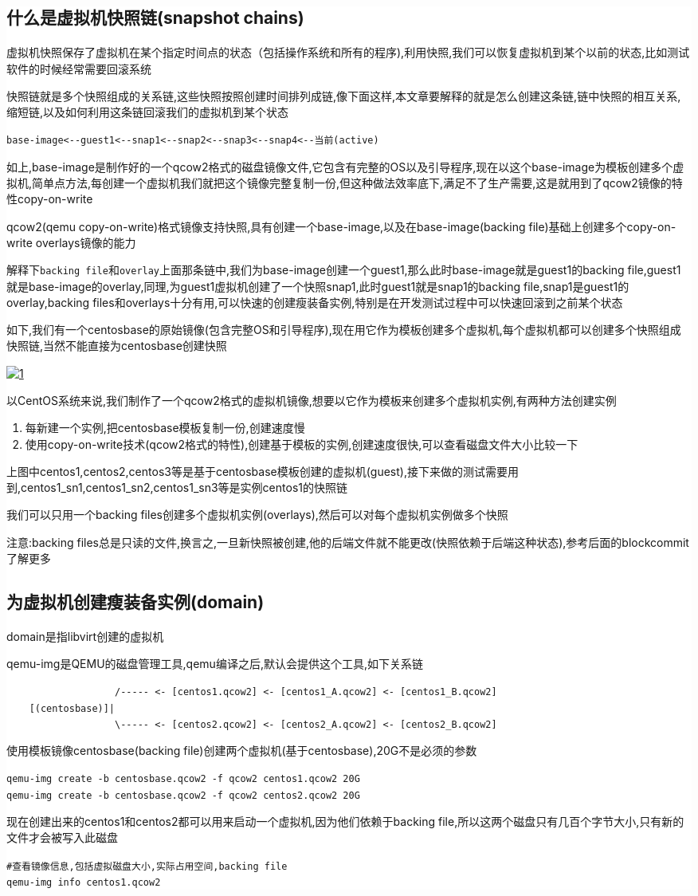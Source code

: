 ## 什么是虚拟机快照链(snapshot chains)

虚拟机快照保存了虚拟机在某个指定时间点的状态（包括操作系统和所有的程序),利用快照,我们可以恢复虚拟机到某个以前的状态,比如测试软件的时候经常需要回滚系统   

快照链就是多个快照组成的关系链,这些快照按照创建时间排列成链,像下面这样,本文章要解释的就是怎么创建这条链,链中快照的相互关系,缩短链,以及如何利用这条链回滚我们的虚拟机到某个状态   

``` shell
base-image<--guest1<--snap1<--snap2<--snap3<--snap4<--当前(active)
```

如上,base-image是制作好的一个qcow2格式的磁盘镜像文件,它包含有完整的OS以及引导程序,现在以这个base-image为模板创建多个虚拟机,简单点方法,每创建一个虚拟机我们就把这个镜像完整复制一份,但这种做法效率底下,满足不了生产需要,这是就用到了qcow2镜像的特性copy-on-write  

qcow2(qemu copy-on-write)格式镜像支持快照,具有创建一个base-image,以及在base-image(backing file)基础上创建多个copy-on-write overlays镜像的能力   

解释下`backing file`和`overlay`上面那条链中,我们为base-image创建一个guest1,那么此时base-image就是guest1的backing file,guest1就是base-image的overlay,同理,为guest1虚拟机创建了一个快照snap1,此时guest1就是snap1的backing file,snap1是guest1的overlay,backing files和overlays十分有用,可以快速的创建瘦装备实例,特别是在开发测试过程中可以快速回滚到之前某个状态

如下,我们有一个centosbase的原始镜像(包含完整OS和引导程序),现在用它作为模板创建多个虚拟机,每个虚拟机都可以创建多个快照组成快照链,当然不能直接为centosbase创建快照  

[![1](http://blog.isjian.com/wp-content/uploads/2015/07/1.png)](http://blog.isjian.com/wp-content/uploads/2015/07/1.png)   

以CentOS系统来说,我们制作了一个qcow2格式的虚拟机镜像,想要以它作为模板来创建多个虚拟机实例,有两种方法创建实例    
1. 每新建一个实例,把centosbase模板复制一份,创建速度慢
1. 使用copy-on-write技术(qcow2格式的特性),创建基于模板的实例,创建速度很快,可以查看磁盘文件大小比较一下

上图中centos1,centos2,centos3等是基于centosbase模板创建的虚拟机(guest),接下来做的测试需要用到,centos1_sn1,centos1_sn2,centos1_sn3等是实例centos1的快照链    

我们可以只用一个backing files创建多个虚拟机实例(overlays),然后可以对每个虚拟机实例做多个快照   

注意:backing files总是只读的文件,换言之,一旦新快照被创建,他的后端文件就不能更改(快照依赖于后端这种状态),参考后面的blockcommit了解更多   


## 为虚拟机创建瘦装备实例(domain)

domain是指libvirt创建的虚拟机

qemu-img是QEMU的磁盘管理工具,qemu编译之后,默认会提供这个工具,如下关系链

``` shell
                   /----- <- [centos1.qcow2] <- [centos1_A.qcow2] <- [centos1_B.qcow2]
    [(centosbase)]|                
                   \----- <- [centos2.qcow2] <- [centos2_A.qcow2] <- [centos2_B.qcow2]
```

使用模板镜像centosbase(backing file)创建两个虚拟机(基于centosbase),20G不是必须的参数   

``` shell
qemu-img create -b centosbase.qcow2 -f qcow2 centos1.qcow2 20G
qemu-img create -b centosbase.qcow2 -f qcow2 centos2.qcow2 20G
```

现在创建出来的centos1和centos2都可以用来启动一个虚拟机,因为他们依赖于backing file,所以这两个磁盘只有几百个字节大小,只有新的文件才会被写入此磁盘

``` sehll
#查看镜像信息,包括虚拟磁盘大小,实际占用空间,backing file
qemu-img info centos1.qcow2
```  
